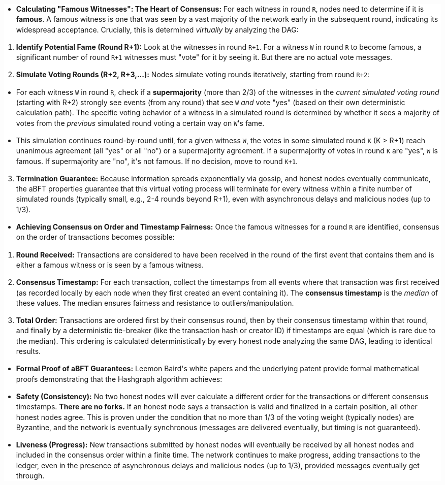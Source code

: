 *   **Calculating "Famous Witnesses": The Heart of Consensus:** For each witness in round `R`, nodes need to determine if it is **famous**. A famous witness is one that was seen by a vast majority of the network early in the subsequent round, indicating its widespread acceptance. Crucially, this is determined *virtually* by analyzing the DAG:

1.  **Identify Potential Fame (Round R+1):** Look at the witnesses in round `R+1`. For a witness `W` in round `R` to become famous, a significant number of round `R+1` witnesses must "vote" for it by seeing it. But there are no actual vote messages.

2.  **Simulate Voting Rounds (R+2, R+3,...):** Nodes simulate voting rounds iteratively, starting from round `R+2`:

*   For each witness `W` in round `R`, check if a **supermajority** (more than 2/3) of the witnesses in the *current simulated voting round* (starting with R+2) strongly see events (from any round) that see `W` *and* vote "yes" (based on their own deterministic calculation path). The specific voting behavior of a witness in a simulated round is determined by whether it sees a majority of votes from the *previous* simulated round voting a certain way on `W`'s fame.

*   This simulation continues round-by-round until, for a given witness `W`, the votes in some simulated round `K` (K > R+1) reach unanimous agreement (all "yes" or all "no") or a supermajority agreement. If a supermajority of votes in round `K` are "yes", `W` is famous. If supermajority are "no", it's not famous. If no decision, move to round `K+1`.

3.  **Termination Guarantee:** Because information spreads exponentially via gossip, and honest nodes eventually communicate, the aBFT properties guarantee that this virtual voting process will terminate for every witness within a finite number of simulated rounds (typically small, e.g., 2-4 rounds beyond R+1), even with asynchronous delays and malicious nodes (up to 1/3).

*   **Achieving Consensus on Order and Timestamp Fairness:** Once the famous witnesses for a round `R` are identified, consensus on the order of transactions becomes possible:

1.  **Round Received:** Transactions are considered to have been received in the round of the first event that contains them and is either a famous witness or is seen by a famous witness.

2.  **Consensus Timestamp:** For each transaction, collect the timestamps from all events where that transaction was first received (as recorded locally by each node when they first created an event containing it). The **consensus timestamp** is the *median* of these values. The median ensures fairness and resistance to outliers/manipulation.

3.  **Total Order:** Transactions are ordered first by their consensus round, then by their consensus timestamp within that round, and finally by a deterministic tie-breaker (like the transaction hash or creator ID) if timestamps are equal (which is rare due to the median). This ordering is calculated deterministically by every honest node analyzing the same DAG, leading to identical results.

*   **Formal Proof of aBFT Guarantees:** Leemon Baird's white papers and the underlying patent provide formal mathematical proofs demonstrating that the Hashgraph algorithm achieves:

*   **Safety (Consistency):** No two honest nodes will ever calculate a different order for the transactions or different consensus timestamps. **There are no forks.** If an honest node says a transaction is valid and finalized in a certain position, all other honest nodes agree. This is proven under the condition that no more than 1/3 of the voting weight (typically nodes) are Byzantine, and the network is eventually synchronous (messages are delivered eventually, but timing is not guaranteed).

*   **Liveness (Progress):** New transactions submitted by honest nodes will eventually be received by all honest nodes and included in the consensus order within a finite time. The network continues to make progress, adding transactions to the ledger, even in the presence of asynchronous delays and malicious nodes (up to 1/3), provided messages eventually get through.
